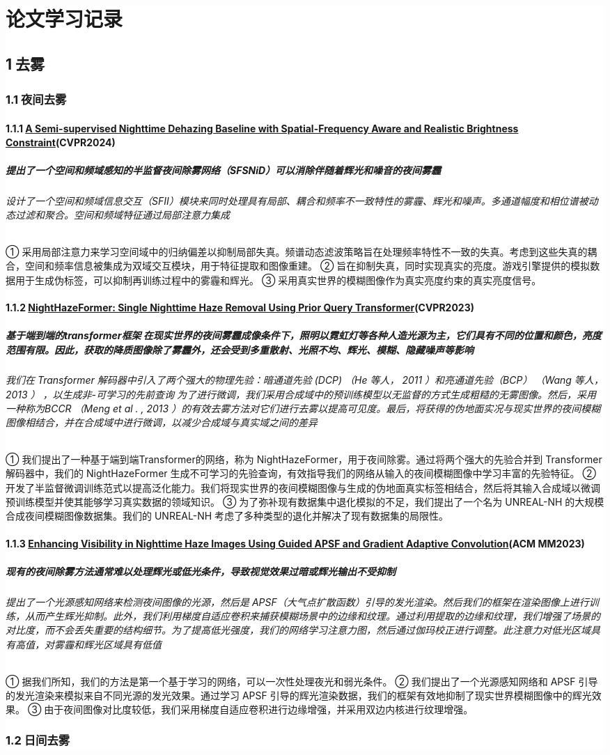 # 论文学习记录

## 1 去雾

### 1.1 夜间去雾

#### 1.1.1 [A Semi-supervised Nighttime Dehazing Baseline with Spatial-Frequency Aware and Realistic Brightness Constraint](https://arxiv.org/abs/2403.18548)(CVPR2024)

##### 提出了一个空间和频域感知的半监督夜间除雾网络（SFSNiD）可以消除伴随着辉光和噪音的夜间雾霾

###### 设计了一个空间和频域信息交互（SFII）模块来同时处理具有局部、耦合和频率不一致特性的雾霾、辉光和噪声。多通道幅度和相位谱被动态过滤和聚合。空间和频域特征通过局部注意力集成

① 采用局部注意力来学习空间域中的归纳偏差以抑制局部失真。频谱动态滤波策略旨在处理频率特性不一致的失真。考虑到这些失真的耦合，空间和频率信息被集成为双域交互模块，用于特征提取和图像重建。 ② 旨在抑制失真，同时实现真实的亮度。游戏引擎提供的模拟数据用于生成伪标签，可以抑制再训练过程中的雾霾和辉光。 ③ 采用真实世界的模糊图像作为真实亮度约束的真实亮度信号。

#### 1.1.2 [NightHazeFormer: Single Nighttime Haze Removal Using Prior Query Transformer](https://arxiv.org/abs/2305.09533)(CVPR2023)

##### 基于端到端的transformer框架 在现实世界的夜间雾霾成像条件下，照明以霓虹灯等各种人造光源为主，它们具有不同的位置和颜色，亮度范围有限。因此，获取的降质图像除了雾霾外，还会受到多重散射、光照不均、辉光、模糊、隐藏噪声等影响

###### 我们在 Transformer 解码器中引入了两个强大的物理先验：暗通道先验 (DCP) （He 等人， 2011 ）和亮通道先验（BCP） （Wang 等人， 2013 ） ，以生成非-可学习的先前查询 为了进行微调，我们采用合成域中的预训练模型以无监督的方式生成粗糙的无雾图像。然后，采用一种称为BCCR （Meng et al . , 2013 ）的有效去雾方法对它们进行去雾以提高可见度。最后，将获得的伪地面实况与现实世界的夜间模糊图像相结合，并在合成域中进行微调，以减少合成域与真实域之间的差异

① 我们提出了一种基于端到端Transformer的网络，称为 NightHazeFormer，用于夜间除雾。通过将两个强大的先验合并到 Transformer 解码器中，我们的 NightHazeFormer 生成不可学习的先验查询，有效指导我们的网络从输入的夜间模糊图像中学习丰富的先验特征。 ② 开发了半监督微调训练范式以提高泛化能力。我们将现实世界的夜间模糊图像与生成的伪地面真实标签相结合，然后将其输入合成域以微调预训练模型并使其能够学习真实数据的领域知识。 ③ 为了弥补现有数据集中退化模拟的不足，我们提出了一个名为 UNREAL-NH 的大规模合成夜间模糊图像数据集。我们的 UNREAL-NH 考虑了多种类型的退化并解决了现有数据集的局限性。

#### 1.1.3 [Enhancing Visibility in Nighttime Haze Images Using Guided APSF and Gradient Adaptive Convolution](https://arxiv.org/html/2308.01738v4)(ACM MM2023)

##### 现有的夜间除雾方法通常难以处理辉光或低光条件，导致视觉效果过暗或辉光输出不受抑制

###### 提出了一个光源感知网络来检测夜间图像的光源，然后是 APSF（大气点扩散函数）引导的发光渲染。然后我们的框架在渲染图像上进行训练，从而产生辉光抑制。此外，我们利用梯度自适应卷积来捕获模糊场景中的边缘和纹理。通过利用提取的边缘和纹理，我们增强了场景的对比度，而不会丢失重要的结构细节。为了提高低光强度，我们的网络学习注意力图，然后通过伽玛校正进行调整。此注意力对低光区域具有高值，对雾霾和辉光区域具有低值

① 据我们所知，我们的方法是第一个基于学习的网络，可以一次性处理夜光和弱光条件。 ② 我们提出了一个光源感知网络和 APSF 引导的发光渲染来模拟来自不同光源的发光效果。通过学习 APSF 引导的辉光渲染数据，我们的框架有效地抑制了现实世界模糊图像中的辉光效果。 ③ 由于夜间图像对比度较低，我们采用梯度自适应卷积进行边缘增强，并采用双边内核进行纹理增强。

### 1.2 日间去雾
